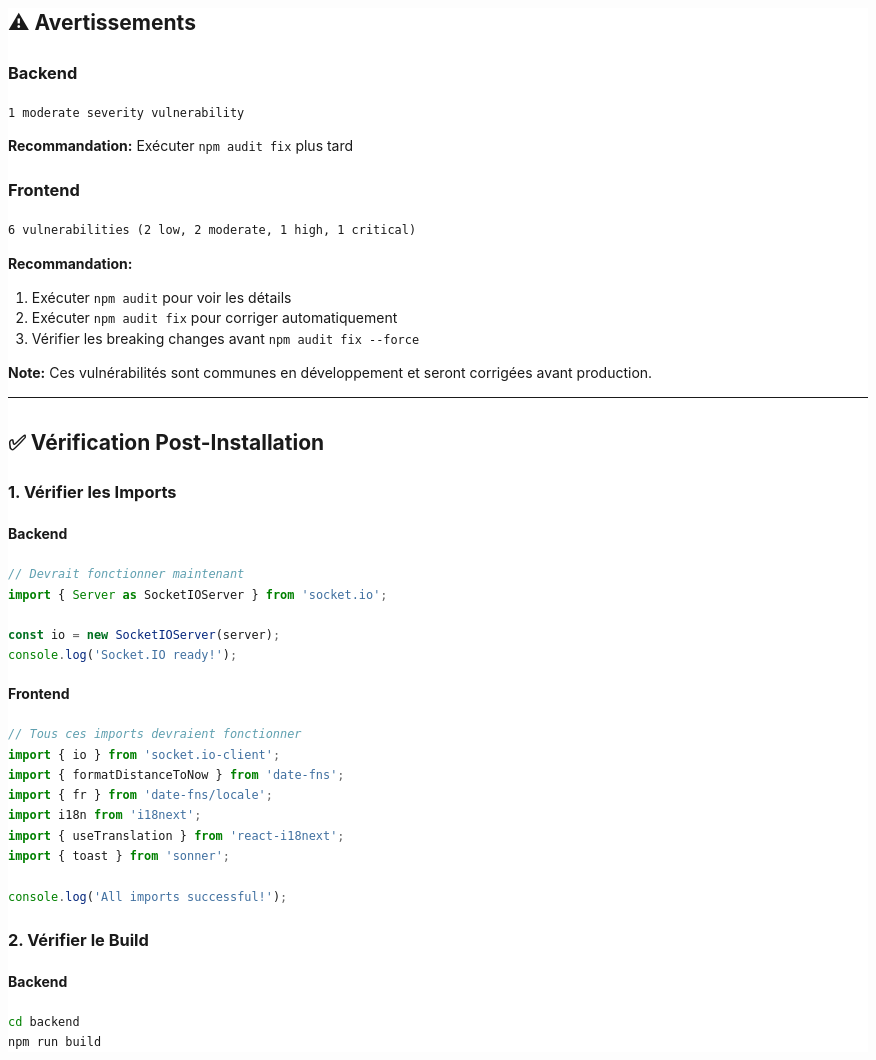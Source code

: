 
## ⚠️ Avertissements

### **Backend**
```
1 moderate severity vulnerability
```
**Recommandation:** Exécuter `npm audit fix` plus tard

### **Frontend**
```
6 vulnerabilities (2 low, 2 moderate, 1 high, 1 critical)
```
**Recommandation:** 
1. Exécuter `npm audit` pour voir les détails
2. Exécuter `npm audit fix` pour corriger automatiquement
3. Vérifier les breaking changes avant `npm audit fix --force`

**Note:** Ces vulnérabilités sont communes en développement et seront corrigées avant production.

---

## ✅ Vérification Post-Installation

### **1. Vérifier les Imports**

#### Backend
```typescript
// Devrait fonctionner maintenant
import { Server as SocketIOServer } from 'socket.io';

const io = new SocketIOServer(server);
console.log('Socket.IO ready!');
```

#### Frontend
```typescript
// Tous ces imports devraient fonctionner
import { io } from 'socket.io-client';
import { formatDistanceToNow } from 'date-fns';
import { fr } from 'date-fns/locale';
import i18n from 'i18next';
import { useTranslation } from 'react-i18next';
import { toast } from 'sonner';

console.log('All imports successful!');
```

### **2. Vérifier le Build**

#### Backend
```bash
cd backend
npm run build
```
